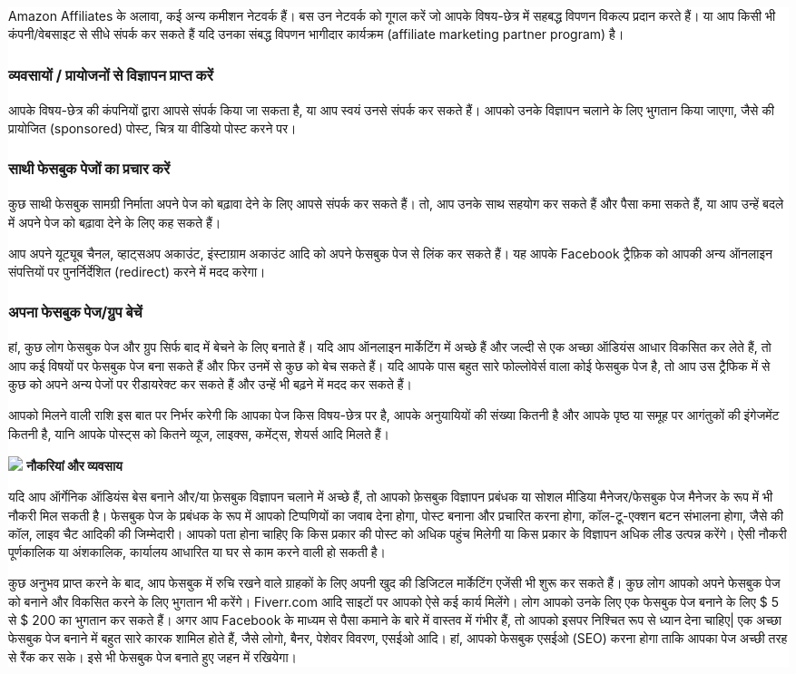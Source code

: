 Amazon Affiliates के अलावा, कई अन्य कमीशन नेटवर्क हैं। बस उन नेटवर्क को गूगल करें जो आपके विषय-छेत्र में सहबद्ध विपणन विकल्प प्रदान करते हैं। या आप किसी भी कंपनी/वेबसाइट से सीधे संपर्क कर सकते हैं यदि उनका संबद्ध विपणन भागीदार कार्यक्रम (affiliate marketing partner program) है।

### व्यवसायों / प्रायोजनों से विज्ञापन प्राप्त करें

आपके विषय-छेत्र की कंपनियों द्वारा आपसे संपर्क किया जा सकता है, या आप स्वयं उनसे संपर्क कर सकते हैं। आपको उनके विज्ञापन चलाने के लिए भुगतान किया जाएगा, जैसे की प्रायोजित (sponsored) पोस्ट, चित्र या वीडियो पोस्ट करने पर।

### साथी फेसबुक पेजों का प्रचार करें

कुछ साथी फेसबुक सामग्री निर्माता अपने पेज को बढ़ावा देने के लिए आपसे संपर्क कर सकते हैं। तो, आप उनके साथ सहयोग कर सकते हैं और पैसा कमा सकते हैं, या आप उन्हें बदले में अपने पेज को बढ़ावा देने के लिए कह सकते हैं।

आप अपने यूट्यूब चैनल, व्हाट्सअप अकाउंट, इंस्टाग्राम अकाउंट आदि को अपने फेसबुक पेज से लिंक कर सकते हैं। यह आपके Facebook ट्रैफ़िक को आपकी अन्य ऑनलाइन संपत्तियों पर पुनर्निर्देशित (redirect) करने में मदद करेगा।

### अपना फेसबुक पेज/ग्रुप बेचें

हां, कुछ लोग फेसबुक पेज और ग्रुप सिर्फ बाद में बेचने के लिए बनाते हैं। यदि आप ऑनलाइन मार्केटिंग में अच्छे हैं और जल्दी से एक अच्छा ऑडियंस आधार विकसित कर लेते हैं, तो आप कई विषयों पर फेसबुक पेज बना सकते हैं और फिर उनमें से कुछ को बेच सकते हैं। यदि आपके पास बहुत सारे फोल्लोवेर्स वाला कोई फेसबुक पेज है, तो आप उस ट्रैफिक में से कुछ को अपने अन्य पेजों पर रीडायरेक्ट कर सकते हैं और उन्हें भी बढ़ने में मदद कर सकते हैं।

आपको मिलने वाली राशि इस बात पर निर्भर करेगी कि आपका पेज किस विषय-छेत्र पर है, आपके अनुयायियों की संख्या कितनी है और आपके पृष्ठ या समूह पर आगंतुकों की इंगेजमेंट कितनी है, यानि आपके पोस्ट्स को कितने व्यूज, लाइक्स, कमेंट्स, शेयर्स आदि मिलते हैं।

<div class="toc-mak">
  <img src="../../../images/pencil.png">
  <b>नौकरियां और व्यवसाय</b><br>

यदि आप ऑर्गेनिक ऑडियंस बेस बनाने और/या फ़ेसबुक विज्ञापन चलाने में अच्छे हैं, तो आपको फ़ेसबुक विज्ञापन प्रबंधक या सोशल मीडिया मैनेजर/फेसबुक पेज मैनेजर के रूप में भी नौकरी मिल सकती है। फेसबुक पेज के प्रबंधक के रूप में आपको टिप्पणियों का जवाब देना होगा, पोस्ट बनाना और प्रचारित करना होगा, कॉल-टू-एक्शन बटन संभालना होगा, जैसे की कॉल, लाइव चैट आदिकी की जिम्मेदारी। आपको पता होना चाहिए कि किस प्रकार की पोस्ट को अधिक पहुंच मिलेगी या किस प्रकार के विज्ञापन अधिक लीड उत्पन्न करेंगे। ऐसी नौकरी पूर्णकालिक या अंशकालिक, कार्यालय आधारित या घर से काम करने वाली हो सकती है।

कुछ अनुभव प्राप्त करने के बाद, आप फेसबुक में रुचि रखने वाले ग्राहकों के लिए अपनी खुद की डिजिटल मार्केटिंग एजेंसी भी शुरू कर सकते हैं। कुछ लोग आपको अपने फेसबुक पेज को बनाने और विकसित करने के लिए भुगतान भी करेंगे। Fiverr.com आदि साइटों पर आपको ऐसे कई कार्य मिलेंगे। लोग आपको उनके लिए एक फेसबुक पेज बनाने के लिए $ 5 से $ 200 का भुगतान कर सकते हैं। अगर आप Facebook के माध्यम से पैसा कमाने के बारे में वास्तव में गंभीर हैं, तो आपको इसपर निश्चित रूप से ध्यान देना चाहिए| एक अच्छा फेसबुक पेज बनाने में बहुत सारे कारक शामिल होते हैं, जैसे लोगो, बैनर, पेशेवर विवरण, एसईओ आदि। हां, आपको फेसबुक एसईओ (SEO) करना होगा ताकि आपका पेज अच्छी तरह से रैंक कर सके। इसे भी फेसबुक पेज बनाते हुए जहन में रखियेगा।
</div> 


